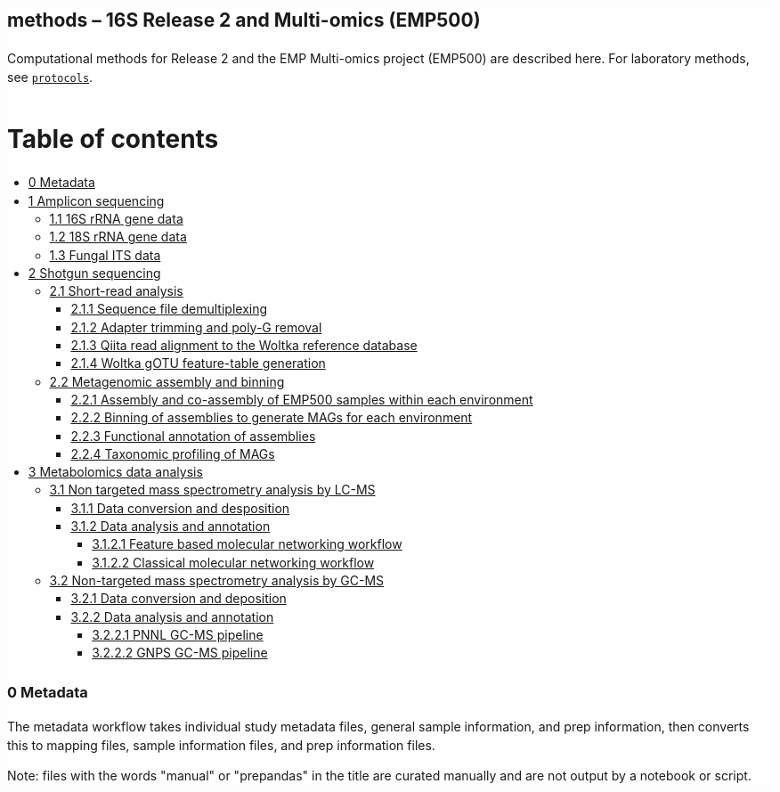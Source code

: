 ## methods – 16S Release 2 and Multi-omics (EMP500)

Computational methods for Release 2 and the EMP Multi-omics project (EMP500) are described here. For laboratory methods, see [`protocols`](https://github.com/biocore/emp/tree/master/protocols).



# Table of contents

  - [0 Metadata](#0-metadata)
  - [1 Amplicon sequencing](#1-amplicon-sequencing)
    - [1.1 16S rRNA gene data](#11-16s-rna-gene-data)
    - [1.2 18S rRNA gene data](#12-18s-rna-gene-data)
    - [1.3 Fungal ITS data](#13-fungal-its-data)
  - [2 Shotgun sequencing](#2-shotgun-sequencing)
    - [2.1 Short-read analysis](#21-short-read-analysis)
      - [2.1.1 Sequence file demultiplexing](#211-sequence-file-demultiplexing)
      - [2.1.2 Adapter trimming and poly-G removal](#212-adapter-trimming-and-poly-g-removal)
      - [2.1.3 Qiita read alignment to the Woltka reference database](#213-qiita-read-alignment-to-woltka-reference-database)
      - [2.1.4 Woltka gOTU feature-table generation](#214-woltka-gotu-feature-table-generation)
    - [2.2 Metagenomic assembly and binning](#22-metagenomic-assembly-and-binning)
      - [2.2.1 Assembly and co-assembly of EMP500 samples within each environment](#221-assembly-and-co-assembly-of-emp500-samples-within-each-environment)
      - [2.2.2 Binning of assemblies to generate MAGs for each environment](#222-binning-of-assemblies-to-generate-mags-for-each-environment)
      - [2.2.3 Functional annotation of assemblies](#223-functional-annotation-of-assemblies)
      - [2.2.4 Taxonomic profiling of MAGs](#224-taxonomic-profiling-of-mags)
  - [3 Metabolomics data analysis](#3-metabolomics-data-analysis)
    - [3.1 Non targeted mass spectrometry analysis by LC-MS](#31-non-targeted-mass-spectrometry-analysis-by-lc-ms)
      - [3.1.1 Data conversion and desposition](#311-data-conversion-and-desposition)
      - [3.1.2 Data analysis and annotation](#312-data-analysis-and-annotation)
          - [3.1.2.1 Feature based molecular networking workflow](#3121-feature-based-molecular-networking-workflow)
          - [3.1.2.2 Classical molecular networking workflow](#3122-classical-molecular-networking-workflow)
    - [3.2 Non-targeted mass spectrometry analysis by GC-MS](#32-non-targeted-mass-spectrometry-analysis-by-gc-ms)
      - [3.2.1 Data conversion and deposition](#321-gc-data-conversion-and-deposition)
      - [3.2.2 Data analysis and annotation](#322-data-analysis-and-annotation)
          - [3.2.2.1 PNNL GC-MS pipeline](#3221-pnnl-gc-ms-pipeline)
          - [3.2.2.2 GNPS GC-MS pipeline](#3222-gnps-gc-ms-pipeline)


### 0 Metadata

The metadata workflow takes individual study metadata files, general sample information, and prep information, then converts this to mapping files, sample information files, and prep information files.

Note: files with the words "manual" or "prepandas" in the title are curated manually and are not output by a notebook or script.
